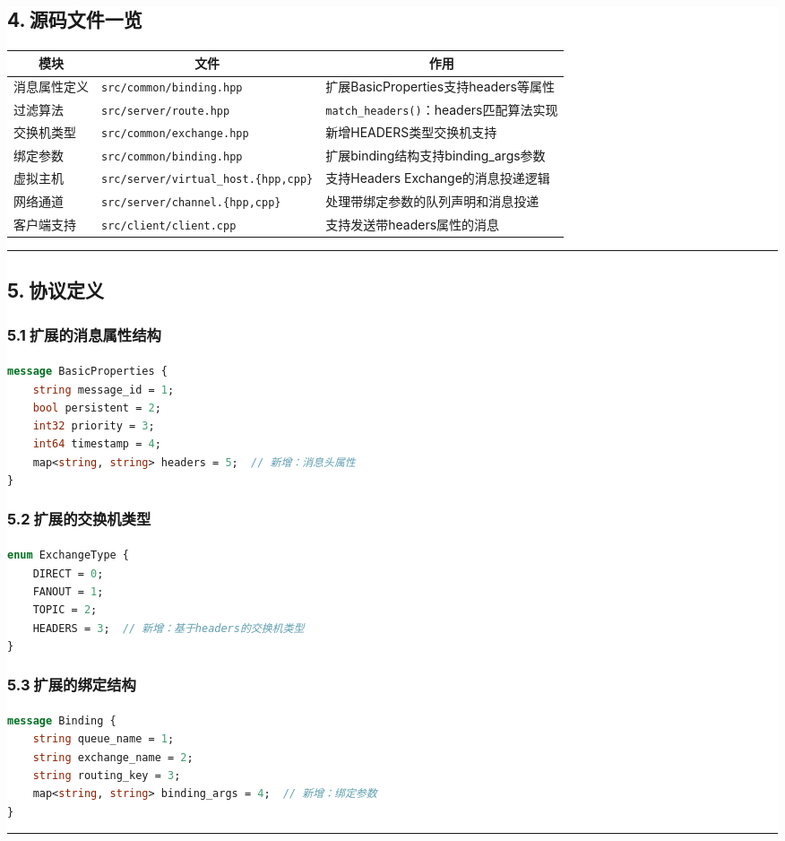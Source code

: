 ## 4. 源码文件一览

| 模块        | 文件                                   | 作用                                     |
| --------- | ------------------------------------ | -------------------------------------- |
| 消息属性定义    | `src/common/binding.hpp`              | 扩展BasicProperties支持headers等属性        |
| 过滤算法      | `src/server/route.hpp`               | `match_headers()`：headers匹配算法实现     |
| 交换机类型     | `src/common/exchange.hpp`             | 新增HEADERS类型交换机支持                |
| 绑定参数      | `src/common/binding.hpp`              | 扩展binding结构支持binding_args参数      |
| 虚拟主机      | `src/server/virtual_host.{hpp,cpp}`  | 支持Headers Exchange的消息投递逻辑        |
| 网络通道      | `src/server/channel.{hpp,cpp}`       | 处理带绑定参数的队列声明和消息投递           |
| 客户端支持     | `src/client/client.cpp`               | 支持发送带headers属性的消息               |

---

## 5. 协议定义

### 5.1 扩展的消息属性结构

```protobuf
message BasicProperties {
    string message_id = 1;
    bool persistent = 2;
    int32 priority = 3;
    int64 timestamp = 4;
    map<string, string> headers = 5;  // 新增：消息头属性
}
```

### 5.2 扩展的交换机类型

```protobuf
enum ExchangeType {
    DIRECT = 0;
    FANOUT = 1;
    TOPIC = 2;
    HEADERS = 3;  // 新增：基于headers的交换机类型
}
```

### 5.3 扩展的绑定结构

```protobuf
message Binding {
    string queue_name = 1;
    string exchange_name = 2;
    string routing_key = 3;
    map<string, string> binding_args = 4;  // 新增：绑定参数
}
```

---